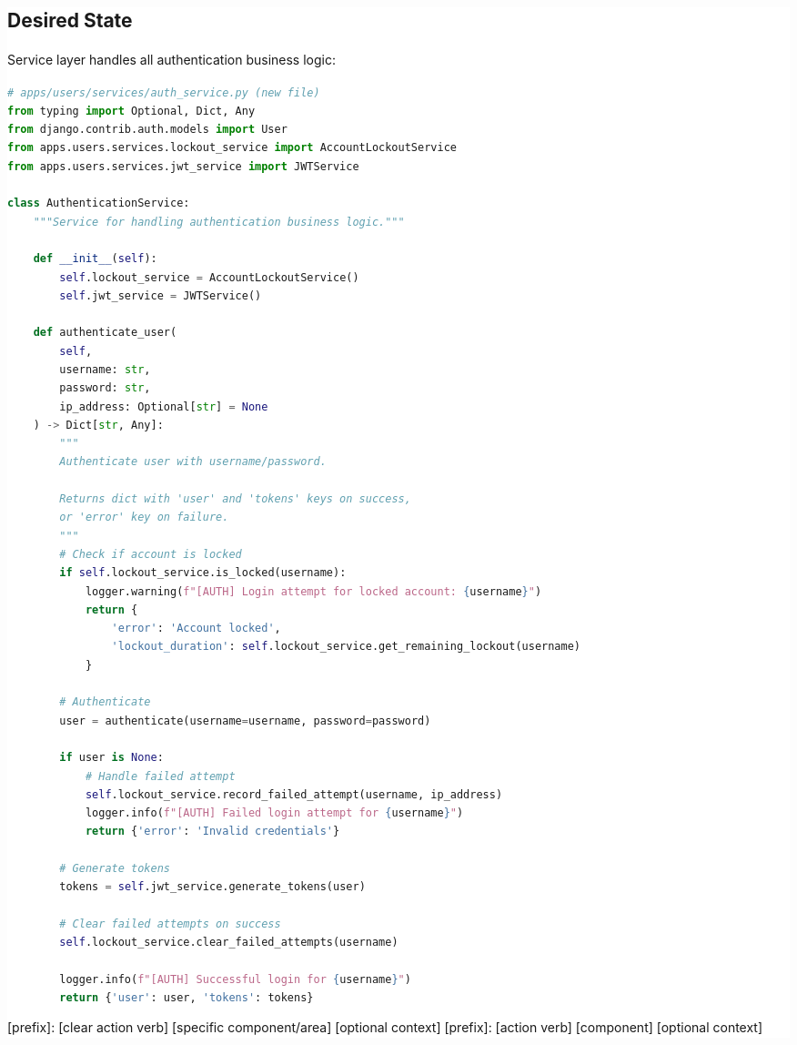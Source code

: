 ## Desired State

Service layer handles all authentication business logic:

```python
# apps/users/services/auth_service.py (new file)
from typing import Optional, Dict, Any
from django.contrib.auth.models import User
from apps.users.services.lockout_service import AccountLockoutService
from apps.users.services.jwt_service import JWTService

class AuthenticationService:
    """Service for handling authentication business logic."""

    def __init__(self):
        self.lockout_service = AccountLockoutService()
        self.jwt_service = JWTService()

    def authenticate_user(
        self,
        username: str,
        password: str,
        ip_address: Optional[str] = None
    ) -> Dict[str, Any]:
        """
        Authenticate user with username/password.

        Returns dict with 'user' and 'tokens' keys on success,
        or 'error' key on failure.
        """
        # Check if account is locked
        if self.lockout_service.is_locked(username):
            logger.warning(f"[AUTH] Login attempt for locked account: {username}")
            return {
                'error': 'Account locked',
                'lockout_duration': self.lockout_service.get_remaining_lockout(username)
            }

        # Authenticate
        user = authenticate(username=username, password=password)

        if user is None:
            # Handle failed attempt
            self.lockout_service.record_failed_attempt(username, ip_address)
            logger.info(f"[AUTH] Failed login attempt for {username}")
            return {'error': 'Invalid credentials'}

        # Generate tokens
        tokens = self.jwt_service.generate_tokens(user)

        # Clear failed attempts on success
        self.lockout_service.clear_failed_attempts(username)

        logger.info(f"[AUTH] Successful login for {username}")
        return {'user': user, 'tokens': tokens}
```


[prefix]: [clear action verb] [specific component/area] [optional context]
[prefix]: [action verb] [component] [optional context]